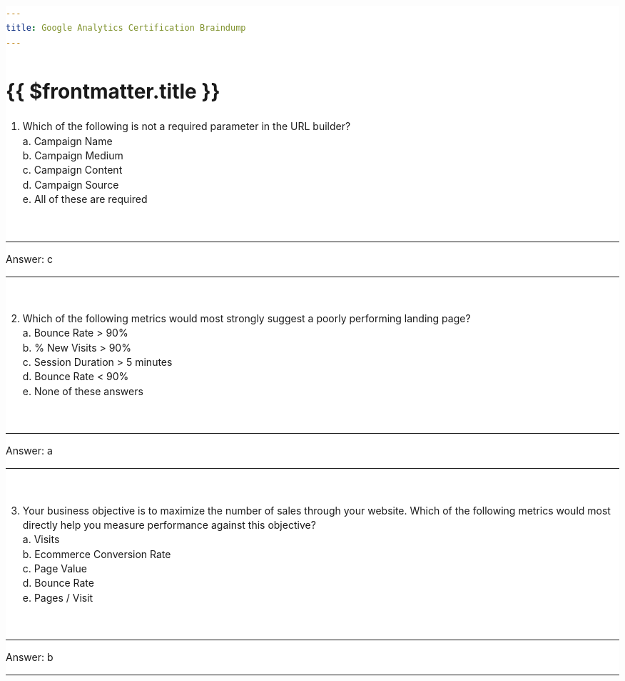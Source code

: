 ```yaml
---
title: Google Analytics Certification Braindump
---
```


# {{ $frontmatter.title }}

1. Which of the following is not a required parameter in the URL builder?  
a. Campaign Name  
b. Campaign Medium  
c. Campaign Content  
d. Campaign Source  
e. All of these are required  

<br/>

---
Answer: c

---

<br/>

2. Which of the following metrics would most strongly suggest a poorly performing landing page?  
a. Bounce Rate > 90%  
b. % New Visits > 90%  
c. Session Duration > 5 minutes  
d. Bounce Rate < 90%  
e. None of these answers  

<br/>

---
Answer: a

---

<br/>

3. Your business objective is to maximize the number of sales through your website. Which of the following metrics would most directly help you measure performance against this objective?  
a. Visits  
b. Ecommerce Conversion Rate  
c. Page Value  
d. Bounce Rate  
e. Pages / Visit  

<br/>

---
Answer: b

---
